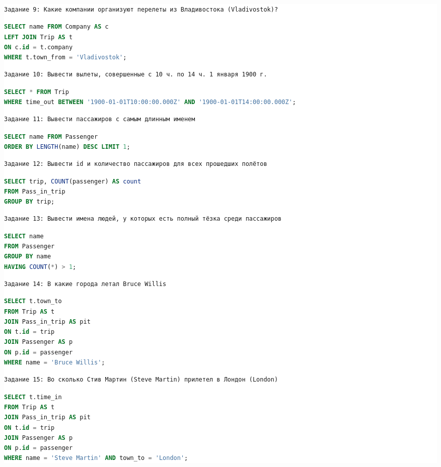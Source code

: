 
`Задание 9: Какие компании организуют перелеты из Владивостока (Vladivostok)?`
```sql
SELECT name FROM Company AS c
LEFT JOIN Trip AS t
ON c.id = t.company
WHERE t.town_from = 'Vladivostok';
```

`Задание 10: Вывести вылеты, совершенные с 10 ч. по 14 ч. 1 января 1900 г.`
```sql
SELECT * FROM Trip
WHERE time_out BETWEEN '1900-01-01T10:00:00.000Z' AND '1900-01-01T14:00:00.000Z';
```


`Задание 11: Вывести пассажиров с самым длинным именем`
```sql
SELECT name FROM Passenger
ORDER BY LENGTH(name) DESC LIMIT 1;
```


`Задание 12: Вывести id и количество пассажиров для всех прошедших полётов`
```sql
SELECT trip, COUNT(passenger) AS count
FROM Pass_in_trip
GROUP BY trip;
```


`Задание 13: Вывести имена людей, у которых есть полный тёзка среди пассажиров`
```sql
SELECT name
FROM Passenger
GROUP BY name
HAVING COUNT(*) > 1;
```


`Задание 14: В какие города летал Bruce Willis`
```sql
SELECT t.town_to
FROM Trip AS t
JOIN Pass_in_trip AS pit
ON t.id = trip
JOIN Passenger AS p
ON p.id = passenger
WHERE name = 'Bruce Willis';
```


`Задание 15: Во сколько Стив Мартин (Steve Martin) прилетел в Лондон (London)`
```sql
SELECT t.time_in
FROM Trip AS t
JOIN Pass_in_trip AS pit
ON t.id = trip
JOIN Passenger AS p
ON p.id = passenger
WHERE name = 'Steve Martin' AND town_to = 'London';
```
